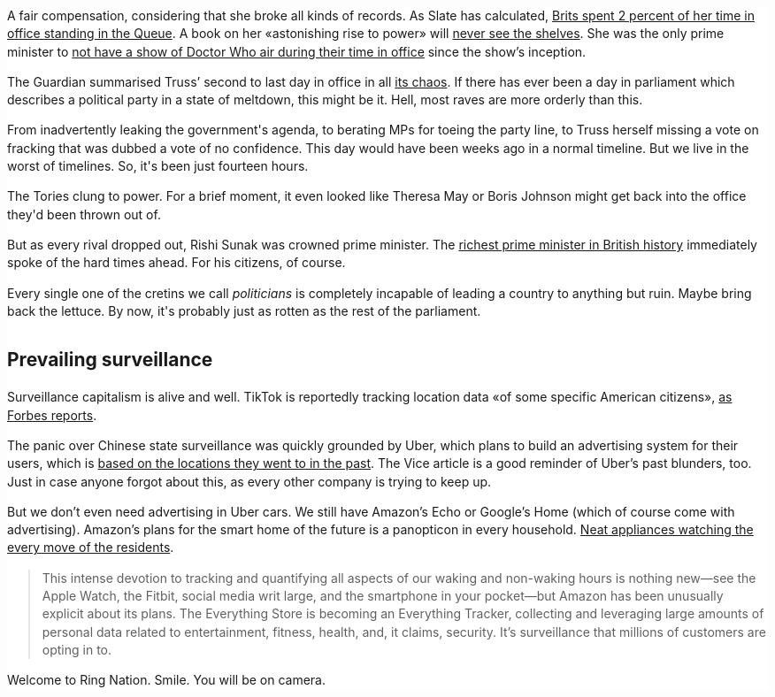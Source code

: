 A fair compensation, considering that she broke all kinds of records. As Slate has calculated, [Brits spent 2 percent of her time in office standing in the Queue](https://slate.com/news-and-politics/2022/10/liz-truss-resigns-british-prime-minister-boris-johnson-explained.html). A book on her «astonishing rise to power» will [never see the shelves](https://twitter.com/LouisStaples/status/1583077007138906113). She was the only prime minister to [not have a show of Doctor Who air during their time in office](https://twitter.com/morganjeffery/status/1583074779158171649) since the show’s inception.

The Guardian summarised Truss’ second to last day in office in all [its chaos](https://www.theguardian.com/world/2022/oct/20/thursday-briefing-every-agonising-twist-of-a-day-of-chaos-in-westminster). If there has ever been a day in parliament which describes a political party in a state of meltdown, this might be it. Hell, most raves are more orderly than this.

From inadvertently leaking the government's agenda, to berating MPs for toeing the party line, to Truss herself missing a vote on fracking that was dubbed a vote of no confidence. This day would have been weeks ago in a normal timeline. But we live in the worst of timelines. So, it's been just fourteen hours.

The Tories clung to power.  For a brief moment, it even looked like Theresa May or Boris Johnson might get back into the office they'd been thrown out of.

But as every rival dropped out, Rishi Sunak was crowned prime minister. The [richest prime minister in British history](https://fortune.com/2022/10/25/new-british-pm-rishi-sunak-richer-than-king-charles-iii-how-wealthy-where-from/) immediately spoke of the hard times ahead. For his citizens, of course.

Every single one of the cretins we call _politicians_ is completely incapable of leading a country to anything but ruin. Maybe bring back the lettuce. By now, it's probably just as rotten as the rest of the parliament.

## Prevailing surveillance

Surveillance capitalism is alive and well. TikTok is reportedly tracking location data «of some specific American citizens», [as Forbes reports](https://www.forbes.com/sites/emilybaker-white/2022/10/20/tiktok-bytedance-surveillance-american-user-data/).

The panic over Chinese state surveillance was quickly grounded by Uber, which plans to build an advertising system for their users, which is [based on the locations they went to in the past](https://www.vice.com/en/article/v7vxv8/uber-will-start-serving-you-targeted-ads-based-on-where-you-go). The Vice article is a good reminder of Uber’s past blunders, too. Just in case anyone forgot about this, as every other company is trying to keep up.

But we don’t even need advertising in Uber cars. We still have Amazon’s Echo or Google’s Home (which of course come with advertising). Amazon’s plans for the smart home of the future is a panopticon in every household. [Neat appliances watching the every move of the residents](https://www.theatlantic.com/technology/archive/2022/10/amazon-tracking-devices-surveillance-state/671772/).

> This intense devotion to tracking and quantifying all aspects of our waking and non-waking hours is nothing new—see the Apple Watch, the Fitbit, social media writ large, and the smartphone in your pocket—but Amazon has been unusually explicit about its plans. The Everything Store is becoming an Everything Tracker, collecting and leveraging large amounts of personal data related to entertainment, fitness, health, and, it claims, security. It’s surveillance that millions of customers are opting in to.

Welcome to Ring Nation. Smile. You will be on camera.
